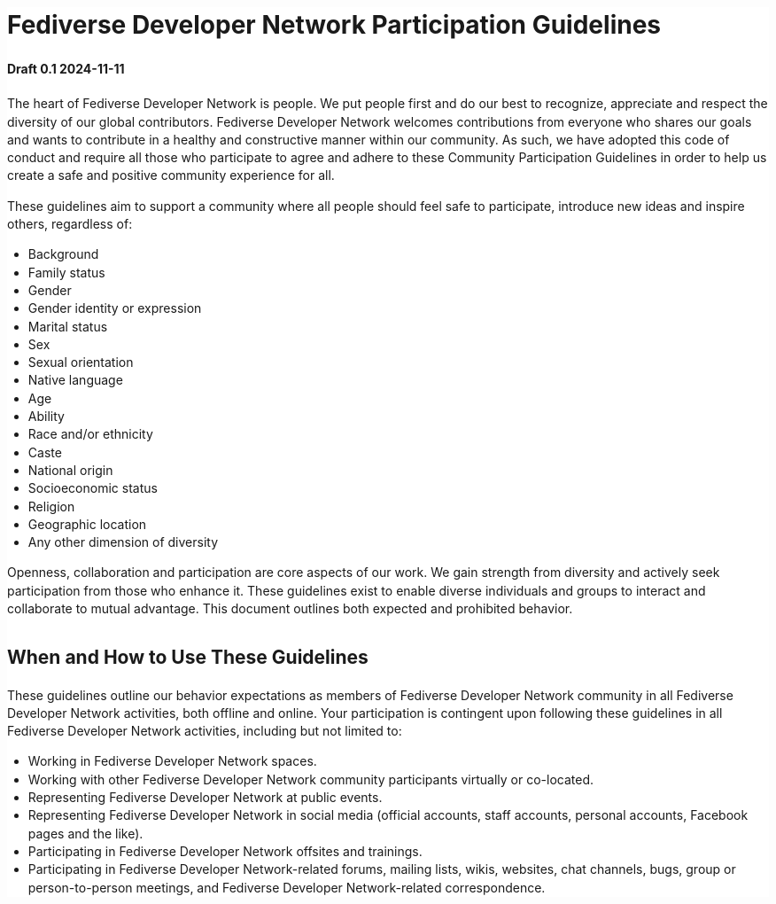 # Fediverse Developer Network Participation Guidelines

#### Draft 0.1 2024-11-11

The heart of Fediverse Developer Network is people. We put people first and do our best to recognize, appreciate and respect the diversity of our global contributors. Fediverse Developer Network welcomes contributions from everyone who shares our goals and wants to contribute in a healthy and constructive manner within our community. As such, we have adopted this code of conduct and require all those who participate to agree and adhere to these Community Participation Guidelines in order to help us create a safe and positive community experience for all.

These guidelines aim to support a community where all people should feel safe to participate, introduce new ideas and inspire others, regardless of:

* Background
* Family status
* Gender
* Gender identity or expression
* Marital status
* Sex
* Sexual orientation
* Native language
* Age
* Ability
* Race and/or ethnicity
* Caste
* National origin
* Socioeconomic status
* Religion
* Geographic location
* Any other dimension of diversity

Openness, collaboration and participation are core aspects of our work. We gain strength from diversity and actively seek participation from those who enhance it. These guidelines exist to enable diverse individuals and groups to interact and collaborate to mutual advantage. This document outlines both expected and prohibited behavior.

## When and How to Use These Guidelines

These guidelines outline our behavior expectations as members of Fediverse Developer Network community in all Fediverse Developer Network activities, both offline and online. Your participation is contingent upon following these guidelines in all Fediverse Developer Network activities, including but not limited to:

* Working in Fediverse Developer Network spaces.
* Working with other Fediverse Developer Network community participants virtually or co-located.
* Representing Fediverse Developer Network at public events.
* Representing Fediverse Developer Network in social media (official accounts, staff accounts, personal accounts, Facebook pages and the like).
* Participating in Fediverse Developer Network offsites and trainings.
* Participating in Fediverse Developer Network-related forums, mailing lists, wikis, websites, chat channels, bugs, group or person-to-person meetings, and Fediverse Developer Network-related correspondence.
